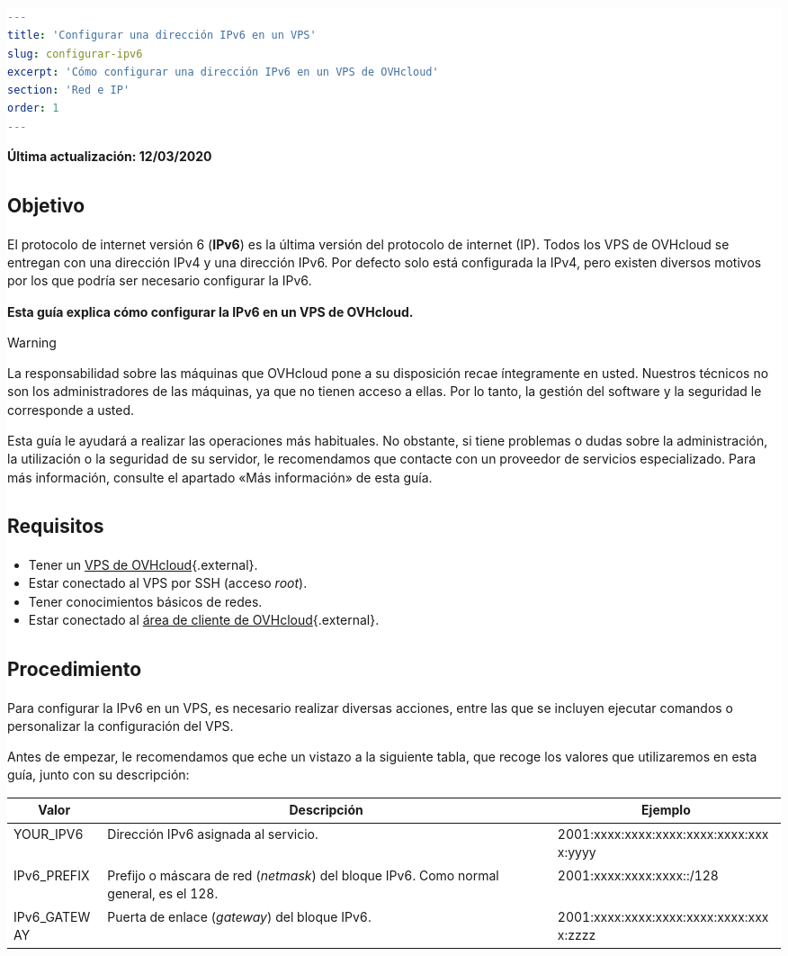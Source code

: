 ```yaml
---
title: 'Configurar una dirección IPv6 en un VPS'
slug: configurar-ipv6
excerpt: 'Cómo configurar una dirección IPv6 en un VPS de OVHcloud'
section: 'Red e IP'
order: 1
---
```


**Última actualización: 12/03/2020**

## Objetivo

El protocolo de internet versión 6 (**IPv6**) es la última versión del protocolo de internet (IP). Todos los VPS de OVHcloud se entregan con una dirección IPv4 y una dirección IPv6. Por defecto solo está configurada la IPv4, pero existen diversos motivos por los que podría ser necesario configurar la IPv6.

**Esta guía explica cómo configurar la IPv6 en un VPS de OVHcloud.**

> [!warning]
>
> La responsabilidad sobre las máquinas que OVHcloud pone a su disposición recae íntegramente en usted. Nuestros técnicos no son los administradores de las máquinas, ya que no tienen acceso a ellas. Por lo tanto, la gestión del software y la seguridad le corresponde a usted. 
> 
> Esta guía le ayudará a realizar las operaciones más habituales. No obstante, si tiene problemas o dudas sobre la administración, la utilización o la seguridad de su servidor, le recomendamos que contacte con un proveedor de servicios especializado. Para más información, consulte el apartado «Más información» de esta guía.
> 

## Requisitos

- Tener un [VPS de OVHcloud](https://www.ovh.com/world/es/vps/){.external}.
- Estar conectado al VPS por SSH (acceso *root*).
- Tener conocimientos básicos de redes.
- Estar conectado al [área de cliente de OVHcloud](https://ca.ovh.com/auth/?action=gotomanager){.external}.

## Procedimiento

Para configurar la IPv6 en un VPS, es necesario realizar diversas acciones, entre las que se incluyen ejecutar comandos o personalizar la configuración del VPS. 

Antes de empezar, le recomendamos que eche un vistazo a la siguiente tabla, que recoge los valores que utilizaremos en esta guía, junto con su descripción:

|Valor|Descripción|Ejemplo|
|---|---|---|
|YOUR_IPV6|Dirección IPv6 asignada al servicio.|2001:xxxx:xxxx:xxxx:xxxx:xxxx:xxxx:yyyy|
|IPv6_PREFIX|Prefijo o máscara de red (*netmask*) del bloque IPv6. Como normal general, es el 128.|2001:xxxx:xxxx:xxxx::/128|
|IPv6_GATEWAY|Puerta de enlace (*gateway*) del bloque IPv6.|2001:xxxx:xxxx:xxxx:xxxx:xxxx:xxxx:zzzz|
